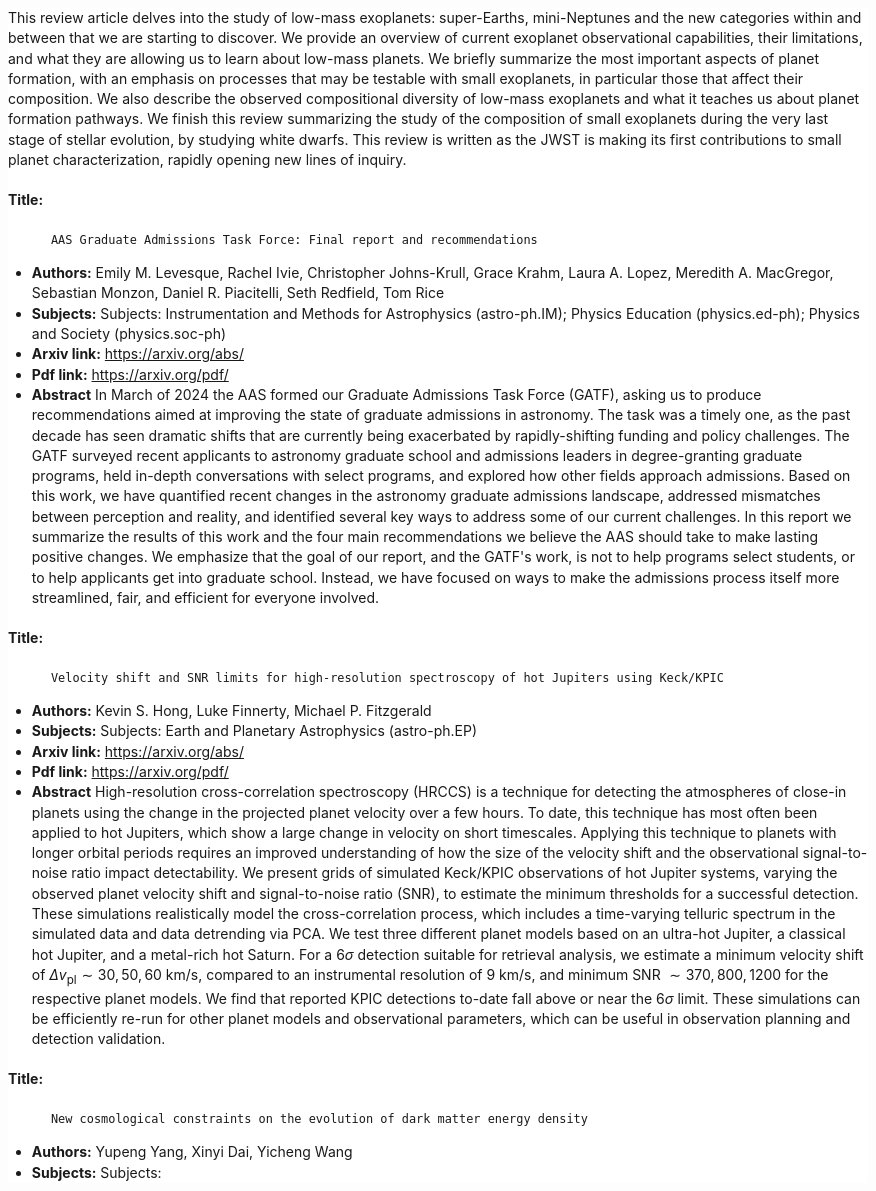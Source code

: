  This review article delves into the study of low-mass exoplanets: super-Earths, mini-Neptunes and the new categories within and between that we are starting to discover. We provide an overview of current exoplanet observational capabilities, their limitations, and what they are allowing us to learn about low-mass planets. We briefly summarize the most important aspects of planet formation, with an emphasis on processes that may be testable with small exoplanets, in particular those that affect their composition. We also describe the observed compositional diversity of low-mass exoplanets and what it teaches us about planet formation pathways. We finish this review summarizing the study of the composition of small exoplanets during the very last stage of stellar evolution, by studying white dwarfs. This review is written as the JWST is making its first contributions to small planet characterization, rapidly opening new lines of inquiry.
#### Title:
          AAS Graduate Admissions Task Force: Final report and recommendations
 - **Authors:** Emily M. Levesque, Rachel Ivie, Christopher Johns-Krull, Grace Krahm, Laura A. Lopez, Meredith A. MacGregor, Sebastian Monzon, Daniel R. Piacitelli, Seth Redfield, Tom Rice
 - **Subjects:** Subjects:
Instrumentation and Methods for Astrophysics (astro-ph.IM); Physics Education (physics.ed-ph); Physics and Society (physics.soc-ph)
 - **Arxiv link:** https://arxiv.org/abs/
 - **Pdf link:** https://arxiv.org/pdf/
 - **Abstract**
 In March of 2024 the AAS formed our Graduate Admissions Task Force (GATF), asking us to produce recommendations aimed at improving the state of graduate admissions in astronomy. The task was a timely one, as the past decade has seen dramatic shifts that are currently being exacerbated by rapidly-shifting funding and policy challenges. The GATF surveyed recent applicants to astronomy graduate school and admissions leaders in degree-granting graduate programs, held in-depth conversations with select programs, and explored how other fields approach admissions. Based on this work, we have quantified recent changes in the astronomy graduate admissions landscape, addressed mismatches between perception and reality, and identified several key ways to address some of our current challenges. In this report we summarize the results of this work and the four main recommendations we believe the AAS should take to make lasting positive changes. We emphasize that the goal of our report, and the GATF's work, is not to help programs select students, or to help applicants get into graduate school. Instead, we have focused on ways to make the admissions process itself more streamlined, fair, and efficient for everyone involved.
#### Title:
          Velocity shift and SNR limits for high-resolution spectroscopy of hot Jupiters using Keck/KPIC
 - **Authors:** Kevin S. Hong, Luke Finnerty, Michael P. Fitzgerald
 - **Subjects:** Subjects:
Earth and Planetary Astrophysics (astro-ph.EP)
 - **Arxiv link:** https://arxiv.org/abs/
 - **Pdf link:** https://arxiv.org/pdf/
 - **Abstract**
 High-resolution cross-correlation spectroscopy (HRCCS) is a technique for detecting the atmospheres of close-in planets using the change in the projected planet velocity over a few hours. To date, this technique has most often been applied to hot Jupiters, which show a large change in velocity on short timescales. Applying this technique to planets with longer orbital periods requires an improved understanding of how the size of the velocity shift and the observational signal-to-noise ratio impact detectability. We present grids of simulated Keck/KPIC observations of hot Jupiter systems, varying the observed planet velocity shift and signal-to-noise ratio (SNR), to estimate the minimum thresholds for a successful detection. These simulations realistically model the cross-correlation process, which includes a time-varying telluric spectrum in the simulated data and data detrending via PCA. We test three different planet models based on an ultra-hot Jupiter, a classical hot Jupiter, and a metal-rich hot Saturn. For a ${6}\sigma$ detection suitable for retrieval analysis, we estimate a minimum velocity shift of $\Delta v_\text{pl} \sim {30, 50, 60}$ km/s, compared to an instrumental resolution of 9 km/s, and minimum SNR $\sim 370, 800, 1200$ for the respective planet models. We find that reported KPIC detections to-date fall above or near the ${6}\sigma$ limit. These simulations can be efficiently re-run for other planet models and observational parameters, which can be useful in observation planning and detection validation.
#### Title:
          New cosmological constraints on the evolution of dark matter energy density
 - **Authors:** Yupeng Yang, Xinyi Dai, Yicheng Wang
 - **Subjects:** Subjects: